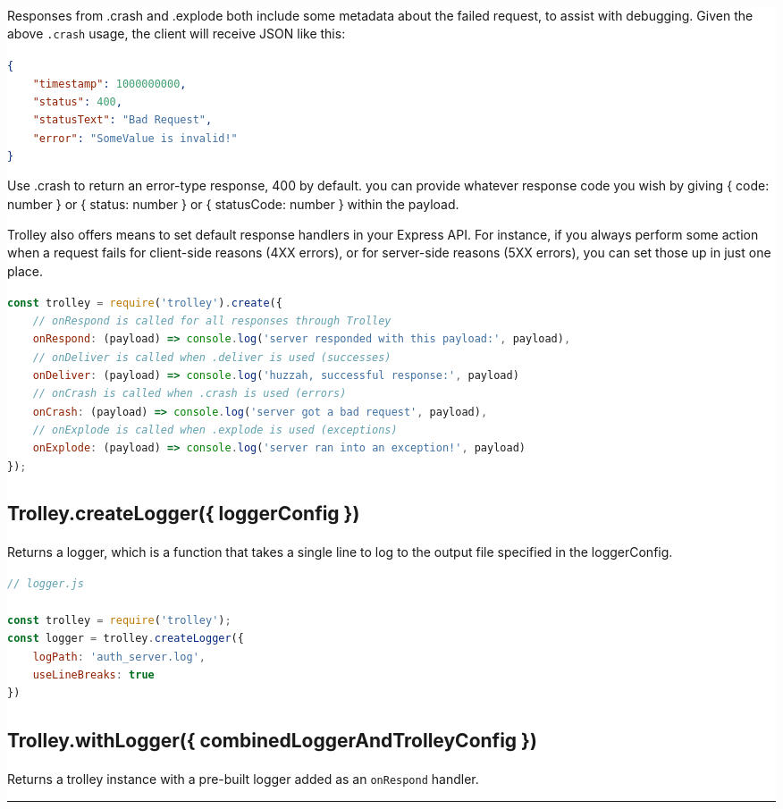 
Responses from .crash and .explode both include some metadata about the failed request, to assist with debugging. Given the above `.crash` usage, the client will receive JSON like this:
```json
{
    "timestamp": 1000000000,
    "status": 400,
    "statusText": "Bad Request",
    "error": "SomeValue is invalid!"
}
```

Use .crash to return an error-type response, 400 by default. you can provide whatever response code you wish by giving { code: number } or { status: number } or { statusCode: number } within the payload.

Trolley also offers means to set default response handlers in your Express API. For instance, if you always perform some action when a request fails for client-side reasons (4XX errors), or for server-side reasons (5XX errors), you can set those up in just one place.

```js
const trolley = require('trolley').create({
    // onRespond is called for all responses through Trolley
    onRespond: (payload) => console.log('server responded with this payload:', payload),
    // onDeliver is called when .deliver is used (successes)
    onDeliver: (payload) => console.log('huzzah, successful response:', payload)
    // onCrash is called when .crash is used (errors)
    onCrash: (payload) => console.log('server got a bad request', payload),
    // onExplode is called when .explode is used (exceptions)
    onExplode: (payload) => console.log('server ran into an exception!', payload)
});

```

## Trolley.createLogger({ loggerConfig })

Returns a logger, which is a function that takes a single line to log to the output file specified in the loggerConfig.

```js
// logger.js

const trolley = require('trolley');
const logger = trolley.createLogger({
    logPath: 'auth_server.log',
    useLineBreaks: true
})

```

## Trolley.withLogger({ combinedLoggerAndTrolleyConfig })

Returns a trolley instance with a pre-built logger added as an `onRespond` handler.

---
